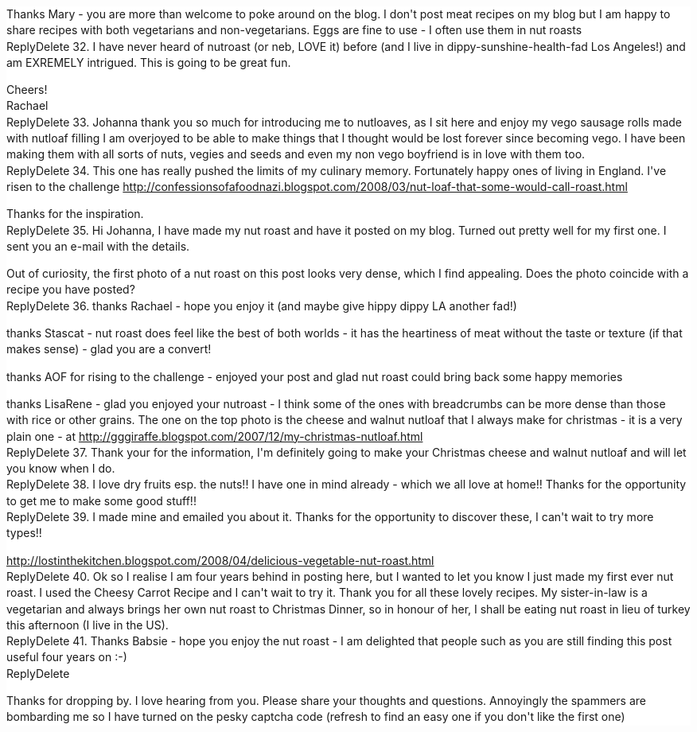 Thanks Mary - you are more than welcome to poke around on the blog. I don't post meat recipes on my blog but I am happy to share recipes with both vegetarians and non-vegetarians. Eggs are fine to use - I often use them in nut roasts  
ReplyDelete
32.   I have never heard of nutroast (or neb, LOVE it) before (and I live in dippy-sunshine-health-fad Los Angeles!) and am EXREMELY intrigued. This is going to be great fun.  

Cheers!  
Rachael  
ReplyDelete
33.   Johanna thank you so much for introducing me to nutloaves, as I sit here and enjoy my vego sausage rolls made with nutloaf filling I am overjoyed to be able to make things that I thought would be lost forever since becoming vego. I have been making them with all sorts of nuts, vegies and seeds and even my non vego boyfriend is in love with them too.  
ReplyDelete
34.   This one has really pushed the limits of my culinary memory. Fortunately happy ones of living in England. I've risen to the challenge http://confessionsofafoodnazi.blogspot.com/2008/03/nut-loaf-that-some-would-call-roast.html  

Thanks for the inspiration.  
ReplyDelete
35.   Hi Johanna, I have made my nut roast and have it posted on my blog. Turned out pretty well for my first one. I sent you an e-mail with the details.  

Out of curiosity, the first photo of a nut roast on this post looks very dense, which I find appealing. Does the photo coincide with a recipe you have posted?  
ReplyDelete
36.   thanks Rachael - hope you enjoy it (and maybe give hippy dippy LA another fad!)  

thanks Stascat - nut roast does feel like the best of both worlds - it has the heartiness of meat without the taste or texture (if that makes sense) - glad you are a convert!  

thanks AOF for rising to the challenge - enjoyed your post and glad nut roast could bring back some happy memories  

thanks LisaRene - glad you enjoyed your nutroast - I think some of the ones with breadcrumbs can be more dense than those with rice or other grains. The one on the top photo is the cheese and walnut nutloaf that I always make for christmas - it is a very plain one - at http://gggiraffe.blogspot.com/2007/12/my-christmas-nutloaf.html  
ReplyDelete
37.   Thank your for the information, I'm definitely going to make your Christmas cheese and walnut nutloaf and will let you know when I do.  
ReplyDelete
38.   I love dry fruits esp. the nuts!! I have one in mind already - which we all love at home!! Thanks for the opportunity to get me to make some good stuff!!  
ReplyDelete
39.   I made mine and emailed you about it. Thanks for the opportunity to discover these, I can't wait to try more types!!  

http://lostinthekitchen.blogspot.com/2008/04/delicious-vegetable-nut-roast.html  
ReplyDelete
40.   Ok so I realise I am four years behind in posting here, but I wanted to let you know I just made my first ever nut roast. I used the Cheesy Carrot Recipe and I can't wait to try it. Thank you for all these lovely recipes. My sister-in-law is a vegetarian and always brings her own nut roast to Christmas Dinner, so in honour of her, I shall be eating nut roast in lieu of turkey this afternoon (I live in the US).   
ReplyDelete
41.   Thanks Babsie - hope you enjoy the nut roast - I am delighted that people such as you are still finding this post useful four years on :-)  
ReplyDelete


Thanks for dropping by. I love hearing from you. Please share your thoughts and questions.
Annoyingly the spammers are bombarding me so I have turned on the pesky captcha code
(refresh to find an easy one if you don't like the first one)


